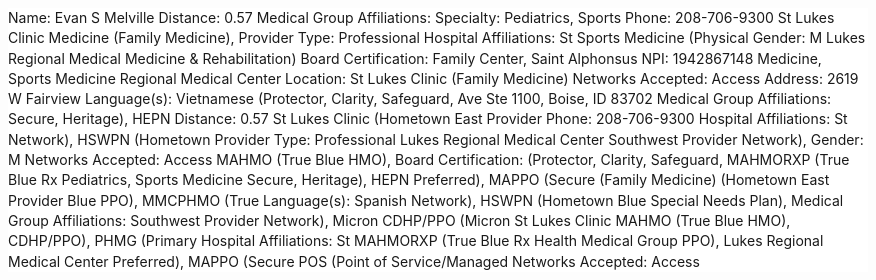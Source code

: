 Name: Evan S Melville
Distance: 0.57
Medical Group Affiliations:
Specialty: Pediatrics, Sports
Phone: 208-706-9300
St Lukes Clinic
Medicine (Family Medicine),
Provider Type: Professional
Hospital Affiliations: St
Sports Medicine (Physical
Gender: M
Lukes Regional Medical
Medicine & Rehabilitation)
Board Certification: Family
Center, Saint Alphonsus
NPI: 1942867148
Medicine, Sports Medicine
Regional Medical Center
Location: St Lukes Clinic
(Family Medicine)
Networks Accepted: Access
Address: 2619 W Fairview
Language(s): Vietnamese
(Protector, Clarity, Safeguard,
Ave Ste 1100, Boise, ID 83702
Medical Group Affiliations:
Secure, Heritage), HEPN
Distance: 0.57
St Lukes Clinic
(Hometown East Provider
Phone: 208-706-9300
Hospital Affiliations: St
Network), HSWPN (Hometown
Provider Type: Professional
Lukes Regional Medical Center
Southwest Provider Network),
Gender: M
Networks Accepted: Access
MAHMO (True Blue HMO),
Board Certification:
(Protector, Clarity, Safeguard,
MAHMORXP (True Blue Rx
Pediatrics, Sports Medicine
Secure, Heritage), HEPN
Preferred), MAPPO (Secure
(Family Medicine)
(Hometown East Provider
Blue PPO), MMCPHMO (True
Language(s): Spanish
Network), HSWPN (Hometown
Blue Special Needs Plan),
Medical Group Affiliations:
Southwest Provider Network),
Micron CDHP/PPO (Micron
St Lukes Clinic
MAHMO (True Blue HMO),
CDHP/PPO), PHMG (Primary
Hospital Affiliations: St
MAHMORXP (True Blue Rx
Health Medical Group PPO),
Lukes Regional Medical Center
Preferred), MAPPO (Secure
POS (Point of Service/Managed
Networks Accepted: Access